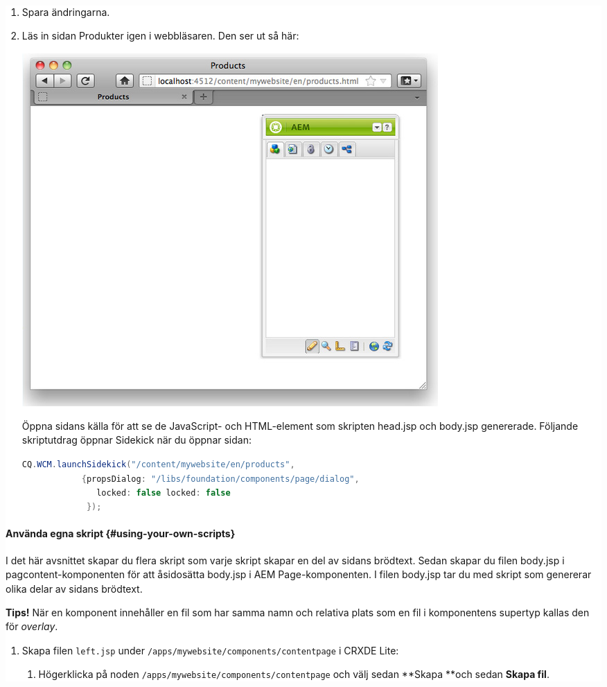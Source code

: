 1. Spara ändringarna.
1. Läs in sidan Produkter igen i webbläsaren. Den ser ut så här:

   ![chlimage_1-1](assets/chlimage_1-1.jpeg)

   Öppna sidans källa för att se de JavaScript- och HTML-element som skripten head.jsp och body.jsp genererade. Följande skriptutdrag öppnar Sidekick när du öppnar sidan:

   ```java
   CQ.WCM.launchSidekick("/content/mywebsite/en/products",
               {propsDialog: "/libs/foundation/components/page/dialog",
                  locked: false locked: false
                });
   ```

#### Använda egna skript {#using-your-own-scripts}

I det här avsnittet skapar du flera skript som varje skript skapar en del av sidans brödtext. Sedan skapar du filen body.jsp i pagcontent-komponenten för att åsidosätta body.jsp i AEM Page-komponenten. I filen body.jsp tar du med skript som genererar olika delar av sidans brödtext.

**Tips!** När en komponent innehåller en fil som har samma namn och relativa plats som en fil i komponentens supertyp kallas den för *overlay*.

1. Skapa filen `left.jsp` under `/apps/mywebsite/components/contentpage` i CRXDE Lite:

   1. Högerklicka på noden `/apps/mywebsite/components/contentpage` och välj sedan **Skapa **och sedan **Skapa fil**.
